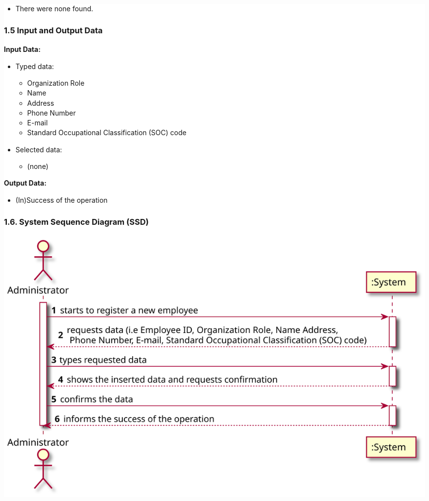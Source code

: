    * There were none found.

### 1.5 Input and Output Data

**Input Data:**

* Typed data:
	* Organization Role
	* Name
	* Address
	* Phone Number
	* E-mail
	* Standard Occupational Classification (SOC) code
	
* Selected data:
	* (none)


**Output Data:**

   * (In)Success of the operation


### 1.6. System Sequence Diagram (SSD)


![US007-SSD](US007-SSD.svg)
